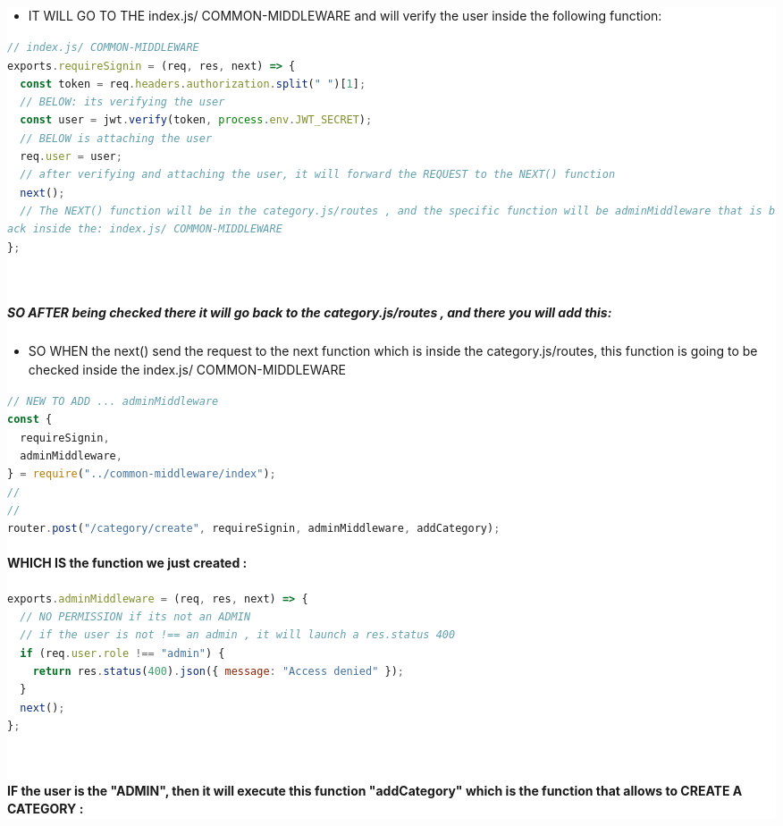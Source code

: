 - IT WILL GO TO THE index.js/ COMMON-MIDDLEWARE and will verify the user inside the following function:

```javascript
// index.js/ COMMON-MIDDLEWARE
exports.requireSignin = (req, res, next) => {
  const token = req.headers.authorization.split(" ")[1];
  // BELOW: its verifying the user
  const user = jwt.verify(token, process.env.JWT_SECRET);
  // BELOW is attaching the user
  req.user = user;
  // after verifying and attaching the user, it will forward the REQUEST to the NEXT() function
  next();
  // The NEXT() function will be in the category.js/routes , and the specific function will be adminMiddleware that is back inside the: index.js/ COMMON-MIDDLEWARE
};
```

<br>

##### SO AFTER being checked there it will go back to the category.js/routes , and there you will add this:

- SO WHEN the next() send the request to the next function which is inside the category.js/routes, this function is going to be checked inside the index.js/ COMMON-MIDDLEWARE

```javascript
// NEW TO ADD ... adminMiddleware
const {
  requireSignin,
  adminMiddleware,
} = require("../common-middleware/index");
//
//
router.post("/category/create", requireSignin, adminMiddleware, addCategory);
```

#### WHICH IS the function we just created :

```javascript
exports.adminMiddleware = (req, res, next) => {
  // NO PERMISSION if its not an ADMIN
  // if the user is not !== an admin , it will launch a res.status 400
  if (req.user.role !== "admin") {
    return res.status(400).json({ message: "Access denied" });
  }
  next();
};
```

<br>

#### IF the user is the "ADMIN", then it will execute this function "addCategory" which is the function that allows to CREATE A CATEGORY :
